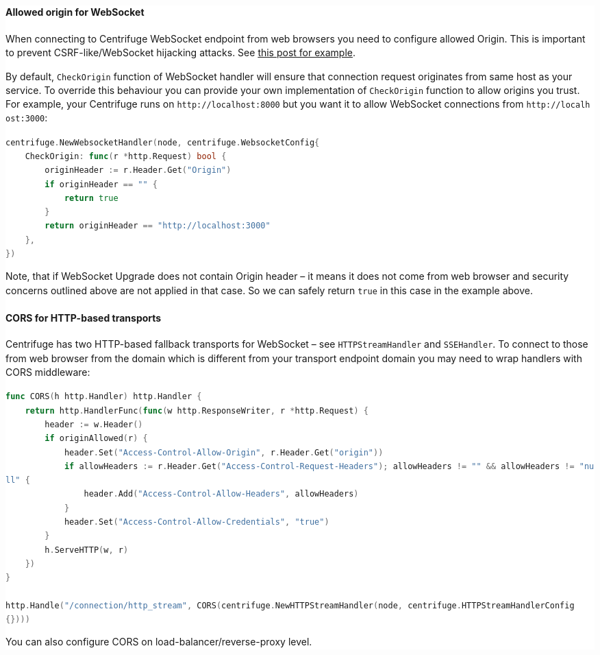 #### Allowed origin for WebSocket

When connecting to Centrifuge WebSocket endpoint from web browsers you need to configure allowed Origin. This is important to prevent CSRF-like/WebSocket hijacking attacks. See [this post for example](https://portswigger.net/web-security/websockets/cross-site-websocket-hijacking).

By default, `CheckOrigin` function of WebSocket handler will ensure that connection request originates from same host as your service. To override this behaviour you can provide your own implementation of `CheckOrigin` function to allow origins you trust. For example, your Centrifuge runs on `http://localhost:8000` but you want it to allow WebSocket connections from `http://localhost:3000`:

```go
centrifuge.NewWebsocketHandler(node, centrifuge.WebsocketConfig{
	CheckOrigin: func(r *http.Request) bool {
		originHeader := r.Header.Get("Origin")
		if originHeader == "" {
			return true
		}
		return originHeader == "http://localhost:3000"
	},
})
```

Note, that if WebSocket Upgrade does not contain Origin header – it means it does not come from web browser and security concerns outlined above are not applied in that case. So we can safely return `true` in this case in the example above.

#### CORS for HTTP-based transports

Centrifuge has two HTTP-based fallback transports for WebSocket – see `HTTPStreamHandler` and `SSEHandler`. To connect to those from web browser from the domain which is different from your transport endpoint domain you may need to wrap handlers with CORS middleware:

```go
func CORS(h http.Handler) http.Handler {
	return http.HandlerFunc(func(w http.ResponseWriter, r *http.Request) {
		header := w.Header()
		if originAllowed(r) {
			header.Set("Access-Control-Allow-Origin", r.Header.Get("origin"))
			if allowHeaders := r.Header.Get("Access-Control-Request-Headers"); allowHeaders != "" && allowHeaders != "null" {
				header.Add("Access-Control-Allow-Headers", allowHeaders)
			}
			header.Set("Access-Control-Allow-Credentials", "true")
		}
		h.ServeHTTP(w, r)
	})
}

http.Handle("/connection/http_stream", CORS(centrifuge.NewHTTPStreamHandler(node, centrifuge.HTTPStreamHandlerConfig{})))
```

You can also configure CORS on load-balancer/reverse-proxy level.
